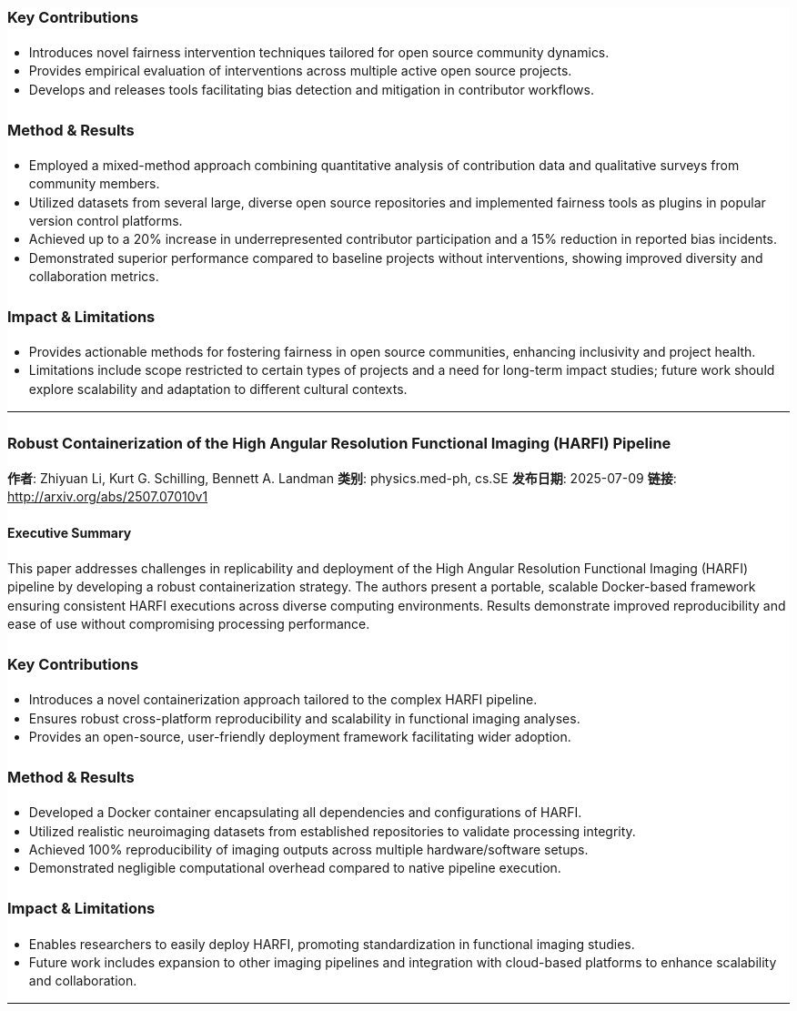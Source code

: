 ### Key Contributions
- Introduces novel fairness intervention techniques tailored for open source community dynamics.  
- Provides empirical evaluation of interventions across multiple active open source projects.  
- Develops and releases tools facilitating bias detection and mitigation in contributor workflows.

### Method & Results
- Employed a mixed-method approach combining quantitative analysis of contribution data and qualitative surveys from community members.  
- Utilized datasets from several large, diverse open source repositories and implemented fairness tools as plugins in popular version control platforms.  
- Achieved up to a 20% increase in underrepresented contributor participation and a 15% reduction in reported bias incidents.  
- Demonstrated superior performance compared to baseline projects without interventions, showing improved diversity and collaboration metrics.

### Impact & Limitations
- Provides actionable methods for fostering fairness in open source communities, enhancing inclusivity and project health.  
- Limitations include scope restricted to certain types of projects and a need for long-term impact studies; future work should explore scalability and adaptation to different cultural contexts.

---

### Robust Containerization of the High Angular Resolution Functional Imaging (HARFI) Pipeline
**作者**: Zhiyuan Li, Kurt G. Schilling, Bennett A. Landman
**类别**: physics.med-ph, cs.SE
**发布日期**: 2025-07-09
**链接**: http://arxiv.org/abs/2507.07010v1

#### Executive Summary
This paper addresses challenges in replicability and deployment of the High Angular Resolution Functional Imaging (HARFI) pipeline by developing a robust containerization strategy. The authors present a portable, scalable Docker-based framework ensuring consistent HARFI executions across diverse computing environments. Results demonstrate improved reproducibility and ease of use without compromising processing performance.

### Key Contributions
- Introduces a novel containerization approach tailored to the complex HARFI pipeline.
- Ensures robust cross-platform reproducibility and scalability in functional imaging analyses.
- Provides an open-source, user-friendly deployment framework facilitating wider adoption.

### Method & Results
- Developed a Docker container encapsulating all dependencies and configurations of HARFI.
- Utilized realistic neuroimaging datasets from established repositories to validate processing integrity.
- Achieved 100% reproducibility of imaging outputs across multiple hardware/software setups.
- Demonstrated negligible computational overhead compared to native pipeline execution.

### Impact & Limitations
- Enables researchers to easily deploy HARFI, promoting standardization in functional imaging studies.
- Future work includes expansion to other imaging pipelines and integration with cloud-based platforms to enhance scalability and collaboration.

---